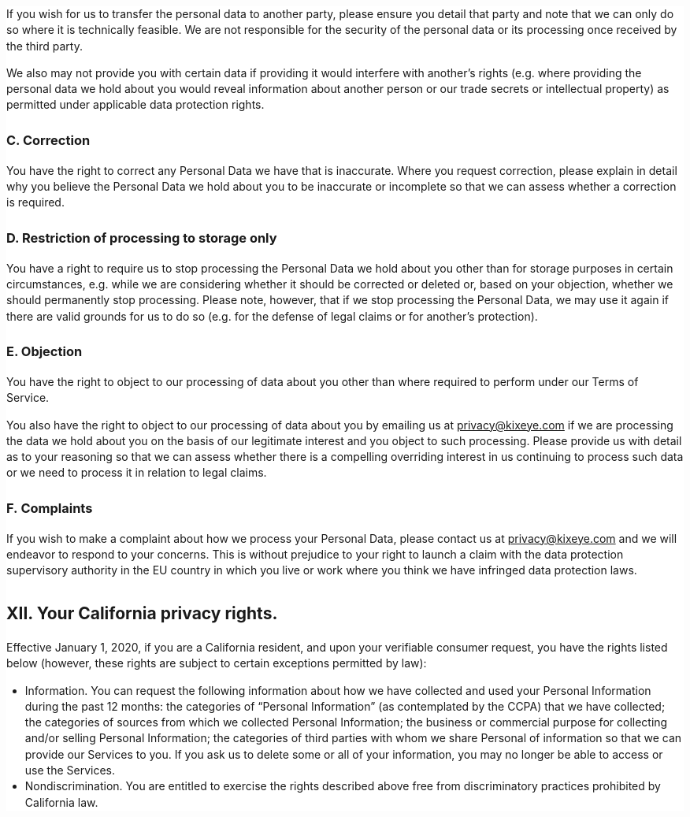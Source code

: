 If you wish for us to transfer the personal data to another party, please ensure you detail that party and note that we can only do so where it is technically feasible. We are not responsible for the security of the personal data or its processing once received by the third party.

We also may not provide you with certain data if providing it would interfere with another’s rights (e.g. where providing the personal data we hold about you would reveal information about another person or our trade secrets or intellectual property) as permitted under applicable data protection rights.

### C. Correction

You have the right to correct any Personal Data we have that is inaccurate. Where you request correction, please explain in detail why you believe the Personal Data we hold about you to be inaccurate or incomplete so that we can assess whether a correction is required.

### D. Restriction of processing to storage only

You have a right to require us to stop processing the Personal Data we hold about you other than for storage purposes in certain circumstances, e.g. while we are considering whether it should be corrected or deleted or, based on your objection, whether we should permanently stop processing. Please note, however, that if we stop processing the Personal Data, we may use it again if there are valid grounds for us to do so (e.g. for the defense of legal claims or for another’s protection).

### E. Objection

You have the right to object to our processing of data about you other than where required to perform under our Terms of Service.

You also have the right to object to our processing of data about you by emailing us at [privacy@kixeye.com](mailto:privacy@kixeye.com) if we are processing the data we hold about you on the basis of our legitimate interest and you object to such processing. Please provide us with detail as to your reasoning so that we can assess whether there is a compelling overriding interest in us continuing to process such data or we need to process it in relation to legal claims.

### F. Complaints

If you wish to make a complaint about how we process your Personal Data, please contact us at [privacy@kixeye.com](mailto:privacy@kixeye.com) and we will endeavor to respond to your concerns. This is without prejudice to your right to launch a claim with the data protection supervisory authority in the EU country in which you live or work where you think we have infringed data protection laws.

XII. Your California privacy rights.
------------------------------------

Effective January 1, 2020, if you are a California resident, and upon your verifiable consumer request, you have the rights listed below (however, these rights are subject to certain exceptions permitted by law):

* Information. You can request the following information about how we have collected and used your Personal Information during the past 12 months: the categories of “Personal Information” (as contemplated by the CCPA) that we have collected; the categories of sources from which we collected Personal Information; the business or commercial purpose for collecting and/or selling Personal Information; the categories of third parties with whom we share Personal of information so that we can provide our Services to you. If you ask us to delete some or all of your information, you may no longer be able to access or use the Services.
* Nondiscrimination. You are entitled to exercise the rights described above free from discriminatory practices prohibited by California law.
